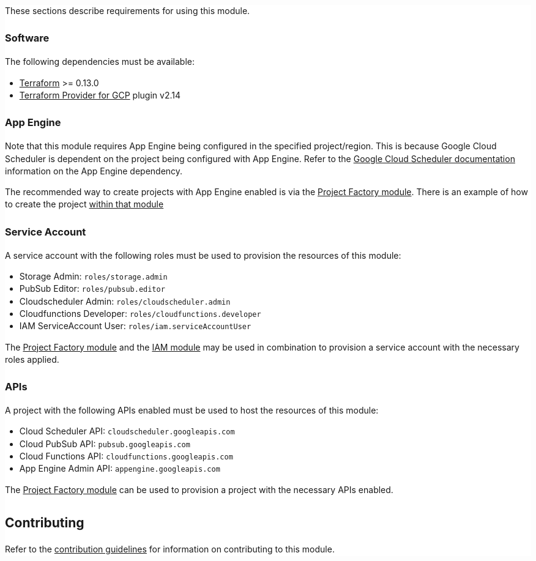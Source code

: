 These sections describe requirements for using this module.

### Software

The following dependencies must be available:

- [Terraform](https://www.terraform.io/downloads.html) >= 0.13.0
- [Terraform Provider for GCP][terraform-provider-gcp] plugin v2.14

### App Engine
Note that this module requires App Engine being configured in the specified project/region.
This is because Google Cloud Scheduler is dependent on the project being configured with App Engine.
Refer to the [Google Cloud Scheduler documentation][cloud-scheduler-documentation]
information on the App Engine dependency.

The recommended way to create projects with App Engine enabled is via the [Project Factory module](https://github.com/terraform-google-modules/terraform-google-project-factory).
There is an example of how to create the project [within that module](https://github.com/terraform-google-modules/terraform-google-project-factory/tree/master/examples/app_engine)

### Service Account

A service account with the following roles must be used to provision
the resources of this module:

- Storage Admin: `roles/storage.admin`
- PubSub Editor: `roles/pubsub.editor`
- Cloudscheduler Admin: `roles/cloudscheduler.admin`
- Cloudfunctions Developer: `roles/cloudfunctions.developer`
- IAM ServiceAccount User: `roles/iam.serviceAccountUser`

The [Project Factory module][project-factory-module] and the
[IAM module][iam-module] may be used in combination to provision a
service account with the necessary roles applied.

### APIs

A project with the following APIs enabled must be used to host the
resources of this module:

- Cloud Scheduler API: `cloudscheduler.googleapis.com`
- Cloud PubSub API: `pubsub.googleapis.com`
- Cloud Functions API: `cloudfunctions.googleapis.com`
- App Engine Admin API: `appengine.googleapis.com`

The [Project Factory module][project-factory-module] can be used to
provision a project with the necessary APIs enabled.

## Contributing

Refer to the [contribution guidelines](./CONTRIBUTING.md) for
information on contributing to this module.


[iam-module]: https://registry.terraform.io/modules/terraform-google-modules/iam/google
[project-factory-module]: https://registry.terraform.io/modules/terraform-google-modules/project-factory/google
[terraform-provider-gcp]: https://www.terraform.io/docs/providers/google/index.html
[terraform]: https://www.terraform.io/downloads.html
[cloud-scheduler-documentation]: https://cloud.google.com/scheduler/docs/